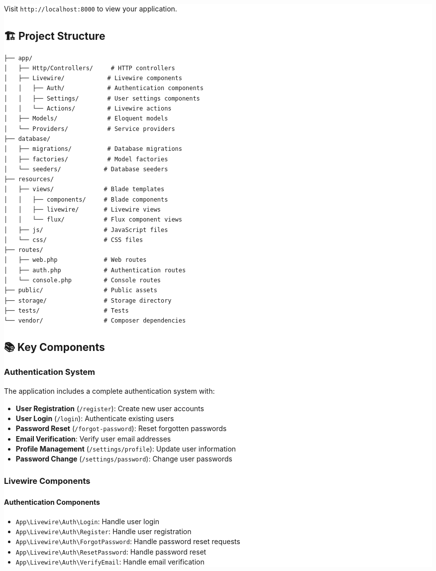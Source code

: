 Visit `http://localhost:8000` to view your application.

## 🏗 Project Structure

```
├── app/
│   ├── Http/Controllers/     # HTTP controllers
│   ├── Livewire/            # Livewire components
│   │   ├── Auth/            # Authentication components
│   │   ├── Settings/        # User settings components
│   │   └── Actions/         # Livewire actions
│   ├── Models/              # Eloquent models
│   └── Providers/           # Service providers
├── database/
│   ├── migrations/          # Database migrations
│   ├── factories/           # Model factories
│   └── seeders/            # Database seeders
├── resources/
│   ├── views/              # Blade templates
│   │   ├── components/     # Blade components
│   │   ├── livewire/       # Livewire views
│   │   └── flux/           # Flux component views
│   ├── js/                 # JavaScript files
│   └── css/                # CSS files
├── routes/
│   ├── web.php             # Web routes
│   ├── auth.php            # Authentication routes
│   └── console.php         # Console routes
├── public/                 # Public assets
├── storage/                # Storage directory
├── tests/                  # Tests
└── vendor/                 # Composer dependencies
```

## 📚 Key Components

### Authentication System

The application includes a complete authentication system with:

- **User Registration** (`/register`): Create new user accounts
- **User Login** (`/login`): Authenticate existing users
- **Password Reset** (`/forgot-password`): Reset forgotten passwords
- **Email Verification**: Verify user email addresses
- **Profile Management** (`/settings/profile`): Update user information
- **Password Change** (`/settings/password`): Change user passwords

### Livewire Components

#### Authentication Components
- `App\Livewire\Auth\Login`: Handle user login
- `App\Livewire\Auth\Register`: Handle user registration
- `App\Livewire\Auth\ForgotPassword`: Handle password reset requests
- `App\Livewire\Auth\ResetPassword`: Handle password reset
- `App\Livewire\Auth\VerifyEmail`: Handle email verification
